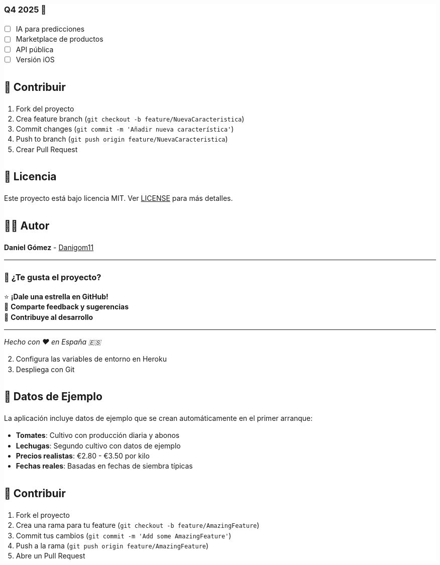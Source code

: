 ### **Q4 2025** 🌟

- [ ] IA para predicciones
- [ ] Marketplace de productos
- [ ] API pública
- [ ] Versión iOS

## 🤝 **Contribuir**

1. Fork del proyecto
2. Crea feature branch (`git checkout -b feature/NuevaCaracteristica`)
3. Commit changes (`git commit -m 'Añadir nueva característica'`)
4. Push to branch (`git push origin feature/NuevaCaracteristica`)
5. Crear Pull Request

## 📄 **Licencia**

Este proyecto está bajo licencia MIT. Ver [LICENSE](LICENSE) para más detalles.

## 👨‍💻 **Autor**

**Daniel Gómez** - [Danigom11](https://github.com/Danigom11)

---

### 🌟 **¿Te gusta el proyecto?**

⭐ **¡Dale una estrella en GitHub!**  
💬 **Comparte feedback y sugerencias**  
🚀 **Contribuye al desarrollo**

---

_Hecho con ❤️ en España 🇪🇸_

2. Configura las variables de entorno en Heroku
3. Despliega con Git

## 📝 Datos de Ejemplo

La aplicación incluye datos de ejemplo que se crean automáticamente en el primer arranque:

- **Tomates**: Cultivo con producción diaria y abonos
- **Lechugas**: Segundo cultivo con datos de ejemplo
- **Precios realistas**: €2.80 - €3.50 por kilo
- **Fechas reales**: Basadas en fechas de siembra típicas

## 🤝 Contribuir

1. Fork el proyecto
2. Crea una rama para tu feature (`git checkout -b feature/AmazingFeature`)
3. Commit tus cambios (`git commit -m 'Add some AmazingFeature'`)
4. Push a la rama (`git push origin feature/AmazingFeature`)
5. Abre un Pull Request
